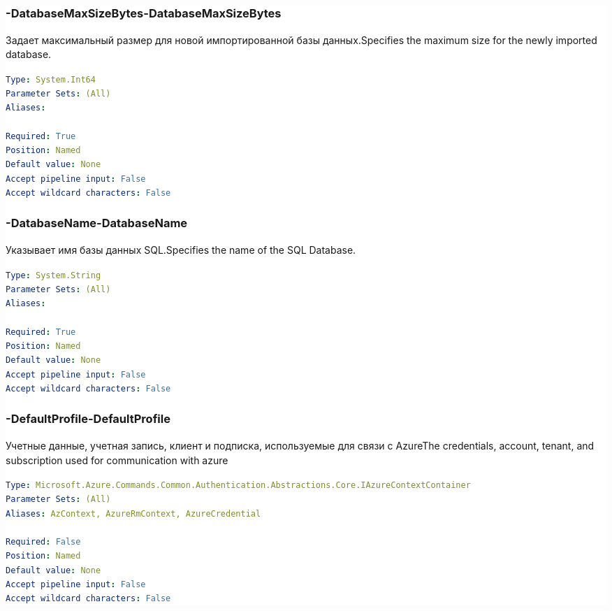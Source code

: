 ### <span data-ttu-id="5f111-127">-DatabaseMaxSizeBytes</span><span class="sxs-lookup"><span data-stu-id="5f111-127">-DatabaseMaxSizeBytes</span></span>
<span data-ttu-id="5f111-128">Задает максимальный размер для новой импортированной базы данных.</span><span class="sxs-lookup"><span data-stu-id="5f111-128">Specifies the maximum size for the newly imported database.</span></span>

```yaml
Type: System.Int64
Parameter Sets: (All)
Aliases:

Required: True
Position: Named
Default value: None
Accept pipeline input: False
Accept wildcard characters: False
```

### <span data-ttu-id="5f111-129">-DatabaseName</span><span class="sxs-lookup"><span data-stu-id="5f111-129">-DatabaseName</span></span>
<span data-ttu-id="5f111-130">Указывает имя базы данных SQL.</span><span class="sxs-lookup"><span data-stu-id="5f111-130">Specifies the name of the SQL Database.</span></span>

```yaml
Type: System.String
Parameter Sets: (All)
Aliases:

Required: True
Position: Named
Default value: None
Accept pipeline input: False
Accept wildcard characters: False
```

### <span data-ttu-id="5f111-131">-DefaultProfile</span><span class="sxs-lookup"><span data-stu-id="5f111-131">-DefaultProfile</span></span>
<span data-ttu-id="5f111-132">Учетные данные, учетная запись, клиент и подписка, используемые для связи с Azure</span><span class="sxs-lookup"><span data-stu-id="5f111-132">The credentials, account, tenant, and subscription used for communication with azure</span></span>

```yaml
Type: Microsoft.Azure.Commands.Common.Authentication.Abstractions.Core.IAzureContextContainer
Parameter Sets: (All)
Aliases: AzContext, AzureRmContext, AzureCredential

Required: False
Position: Named
Default value: None
Accept pipeline input: False
Accept wildcard characters: False
```
